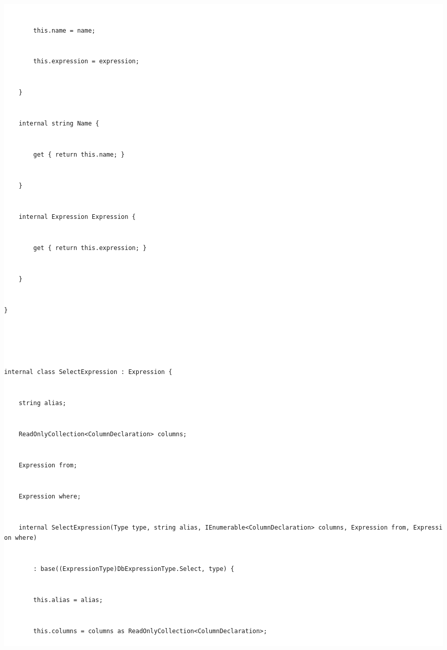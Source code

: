 ```


        this.name = name;


        this.expression = expression;


    }


    internal string Name {


        get { return this.name; }


    }


    internal Expression Expression {


        get { return this.expression; }


    }


}


 


internal class SelectExpression : Expression {


    string alias;


    ReadOnlyCollection<ColumnDeclaration> columns;


    Expression from;


    Expression where;


    internal SelectExpression(Type type, string alias, IEnumerable<ColumnDeclaration> columns, Expression from, Expression where)


        : base((ExpressionType)DbExpressionType.Select, type) {


        this.alias = alias;


        this.columns = columns as ReadOnlyCollection<ColumnDeclaration>;


```